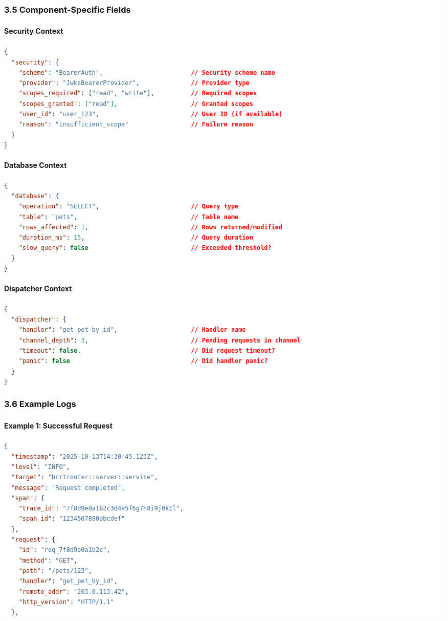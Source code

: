 ### 3.5 Component-Specific Fields

#### Security Context

```json
{
  "security": {
    "scheme": "BearerAuth",                        // Security scheme name
    "provider": "JwksBearerProvider",              // Provider type
    "scopes_required": ["read", "write"],          // Required scopes
    "scopes_granted": ["read"],                    // Granted scopes
    "user_id": "user_123",                         // User ID (if available)
    "reason": "insufficient_scope"                 // Failure reason
  }
}
```

#### Database Context

```json
{
  "database": {
    "operation": "SELECT",                         // Query type
    "table": "pets",                               // Table name
    "rows_affected": 1,                            // Rows returned/modified
    "duration_ms": 15,                             // Query duration
    "slow_query": false                            // Exceeded threshold?
  }
}
```

#### Dispatcher Context

```json
{
  "dispatcher": {
    "handler": "get_pet_by_id",                    // Handler name
    "channel_depth": 3,                            // Pending requests in channel
    "timeout": false,                              // Did request timeout?
    "panic": false                                 // Did handler panic?
  }
}
```

### 3.6 Example Logs

#### Example 1: Successful Request

```json
{
  "timestamp": "2025-10-13T14:30:45.123Z",
  "level": "INFO",
  "target": "brrtrouter::server::service",
  "message": "Request completed",
  "span": {
    "trace_id": "7f8d9e0a1b2c3d4e5f6g7h8i9j0k1l",
    "span_id": "1234567890abcdef"
  },
  "request": {
    "id": "req_7f8d9e0a1b2c",
    "method": "GET",
    "path": "/pets/123",
    "handler": "get_pet_by_id",
    "remote_addr": "203.0.113.42",
    "http_version": "HTTP/1.1"
  },
```